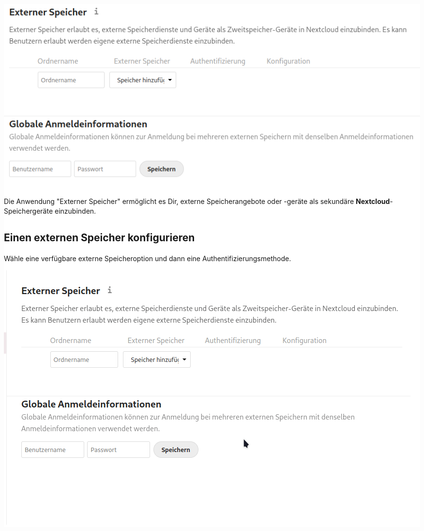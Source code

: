 ![](de/external.png)

Die Anwendung "Externer Speicher" ermöglicht es Dir, externe Speicherangebote oder -geräte als sekundäre **Nextcloud**-Speichergeräte einzubinden.

## Einen externen Speicher konfigurieren

Wähle eine verfügbare externe Speicheroption und dann eine Authentifizierungsmethode.

![](de/external_storage_auth.gif)
